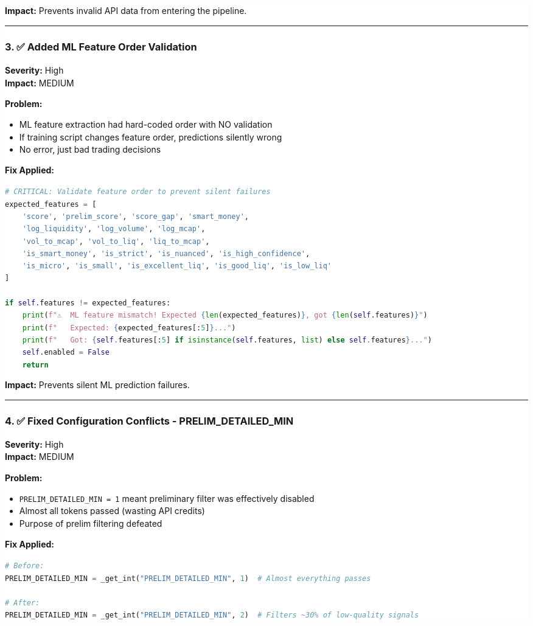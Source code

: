 **Impact:** Prevents invalid API data from entering the pipeline.

---

### 3. ✅ **Added ML Feature Order Validation**
**Severity:** High  
**Impact:** MEDIUM

**Problem:**
- ML feature extraction had hard-coded order with NO validation
- If training script changes feature order, predictions silently wrong
- No error, just bad trading decisions

**Fix Applied:**
```python
# CRITICAL: Validate feature order to prevent silent failures
expected_features = [
    'score', 'prelim_score', 'score_gap', 'smart_money',
    'log_liquidity', 'log_volume', 'log_mcap',
    'vol_to_mcap', 'vol_to_liq', 'liq_to_mcap',
    'is_smart_money', 'is_strict', 'is_nuanced', 'is_high_confidence',
    'is_micro', 'is_small', 'is_excellent_liq', 'is_good_liq', 'is_low_liq'
]

if self.features != expected_features:
    print(f"⚠️  ML feature mismatch! Expected {len(expected_features)}, got {len(self.features)}")
    print(f"   Expected: {expected_features[:5]}...")
    print(f"   Got: {self.features[:5] if isinstance(self.features, list) else self.features}...")
    self.enabled = False
    return
```

**Impact:** Prevents silent ML prediction failures.

---

### 4. ✅ **Fixed Configuration Conflicts - PRELIM_DETAILED_MIN**
**Severity:** High  
**Impact:** MEDIUM

**Problem:**
- `PRELIM_DETAILED_MIN = 1` meant preliminary filter was effectively disabled
- Almost all tokens passed (wasting API credits)
- Purpose of prelim filtering defeated

**Fix Applied:**
```python
# Before:
PRELIM_DETAILED_MIN = _get_int("PRELIM_DETAILED_MIN", 1)  # Almost everything passes

# After:
PRELIM_DETAILED_MIN = _get_int("PRELIM_DETAILED_MIN", 2)  # Filters ~30% of low-quality signals
```
